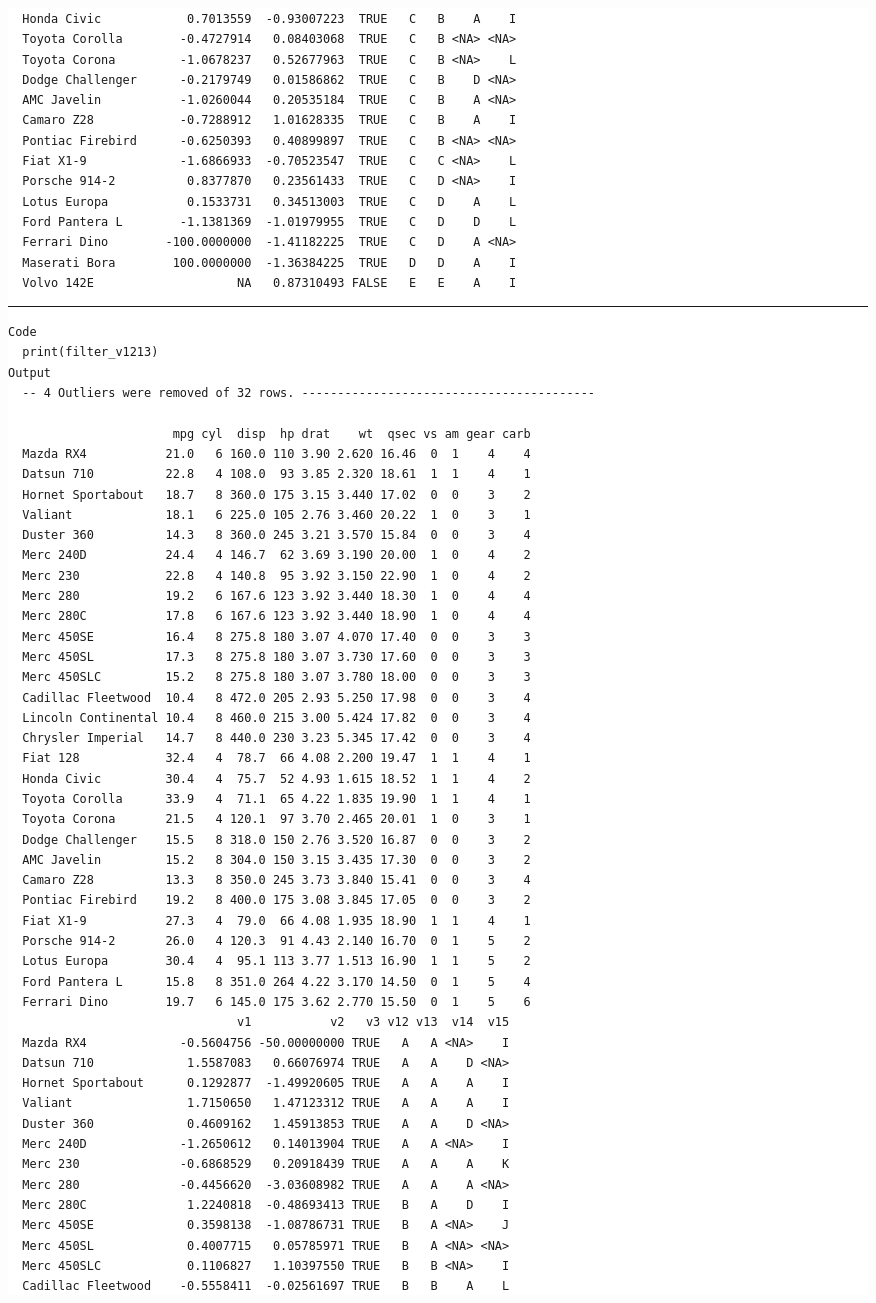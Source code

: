      Honda Civic            0.7013559  -0.93007223  TRUE   C   B    A    I
      Toyota Corolla        -0.4727914   0.08403068  TRUE   C   B <NA> <NA>
      Toyota Corona         -1.0678237   0.52677963  TRUE   C   B <NA>    L
      Dodge Challenger      -0.2179749   0.01586862  TRUE   C   B    D <NA>
      AMC Javelin           -1.0260044   0.20535184  TRUE   C   B    A <NA>
      Camaro Z28            -0.7288912   1.01628335  TRUE   C   B    A    I
      Pontiac Firebird      -0.6250393   0.40899897  TRUE   C   B <NA> <NA>
      Fiat X1-9             -1.6866933  -0.70523547  TRUE   C   C <NA>    L
      Porsche 914-2          0.8377870   0.23561433  TRUE   C   D <NA>    I
      Lotus Europa           0.1533731   0.34513003  TRUE   C   D    A    L
      Ford Pantera L        -1.1381369  -1.01979955  TRUE   C   D    D    L
      Ferrari Dino        -100.0000000  -1.41182225  TRUE   C   D    A <NA>
      Maserati Bora        100.0000000  -1.36384225  TRUE   D   D    A    I
      Volvo 142E                    NA   0.87310493 FALSE   E   E    A    I

---

    Code
      print(filter_v1213)
    Output
      -- 4 Outliers were removed of 32 rows. -----------------------------------------
      
                           mpg cyl  disp  hp drat    wt  qsec vs am gear carb
      Mazda RX4           21.0   6 160.0 110 3.90 2.620 16.46  0  1    4    4
      Datsun 710          22.8   4 108.0  93 3.85 2.320 18.61  1  1    4    1
      Hornet Sportabout   18.7   8 360.0 175 3.15 3.440 17.02  0  0    3    2
      Valiant             18.1   6 225.0 105 2.76 3.460 20.22  1  0    3    1
      Duster 360          14.3   8 360.0 245 3.21 3.570 15.84  0  0    3    4
      Merc 240D           24.4   4 146.7  62 3.69 3.190 20.00  1  0    4    2
      Merc 230            22.8   4 140.8  95 3.92 3.150 22.90  1  0    4    2
      Merc 280            19.2   6 167.6 123 3.92 3.440 18.30  1  0    4    4
      Merc 280C           17.8   6 167.6 123 3.92 3.440 18.90  1  0    4    4
      Merc 450SE          16.4   8 275.8 180 3.07 4.070 17.40  0  0    3    3
      Merc 450SL          17.3   8 275.8 180 3.07 3.730 17.60  0  0    3    3
      Merc 450SLC         15.2   8 275.8 180 3.07 3.780 18.00  0  0    3    3
      Cadillac Fleetwood  10.4   8 472.0 205 2.93 5.250 17.98  0  0    3    4
      Lincoln Continental 10.4   8 460.0 215 3.00 5.424 17.82  0  0    3    4
      Chrysler Imperial   14.7   8 440.0 230 3.23 5.345 17.42  0  0    3    4
      Fiat 128            32.4   4  78.7  66 4.08 2.200 19.47  1  1    4    1
      Honda Civic         30.4   4  75.7  52 4.93 1.615 18.52  1  1    4    2
      Toyota Corolla      33.9   4  71.1  65 4.22 1.835 19.90  1  1    4    1
      Toyota Corona       21.5   4 120.1  97 3.70 2.465 20.01  1  0    3    1
      Dodge Challenger    15.5   8 318.0 150 2.76 3.520 16.87  0  0    3    2
      AMC Javelin         15.2   8 304.0 150 3.15 3.435 17.30  0  0    3    2
      Camaro Z28          13.3   8 350.0 245 3.73 3.840 15.41  0  0    3    4
      Pontiac Firebird    19.2   8 400.0 175 3.08 3.845 17.05  0  0    3    2
      Fiat X1-9           27.3   4  79.0  66 4.08 1.935 18.90  1  1    4    1
      Porsche 914-2       26.0   4 120.3  91 4.43 2.140 16.70  0  1    5    2
      Lotus Europa        30.4   4  95.1 113 3.77 1.513 16.90  1  1    5    2
      Ford Pantera L      15.8   8 351.0 264 4.22 3.170 14.50  0  1    5    4
      Ferrari Dino        19.7   6 145.0 175 3.62 2.770 15.50  0  1    5    6
                                    v1           v2   v3 v12 v13  v14  v15
      Mazda RX4             -0.5604756 -50.00000000 TRUE   A   A <NA>    I
      Datsun 710             1.5587083   0.66076974 TRUE   A   A    D <NA>
      Hornet Sportabout      0.1292877  -1.49920605 TRUE   A   A    A    I
      Valiant                1.7150650   1.47123312 TRUE   A   A    A    I
      Duster 360             0.4609162   1.45913853 TRUE   A   A    D <NA>
      Merc 240D             -1.2650612   0.14013904 TRUE   A   A <NA>    I
      Merc 230              -0.6868529   0.20918439 TRUE   A   A    A    K
      Merc 280              -0.4456620  -3.03608982 TRUE   A   A    A <NA>
      Merc 280C              1.2240818  -0.48693413 TRUE   B   A    D    I
      Merc 450SE             0.3598138  -1.08786731 TRUE   B   A <NA>    J
      Merc 450SL             0.4007715   0.05785971 TRUE   B   A <NA> <NA>
      Merc 450SLC            0.1106827   1.10397550 TRUE   B   B <NA>    I
      Cadillac Fleetwood    -0.5558411  -0.02561697 TRUE   B   B    A    L